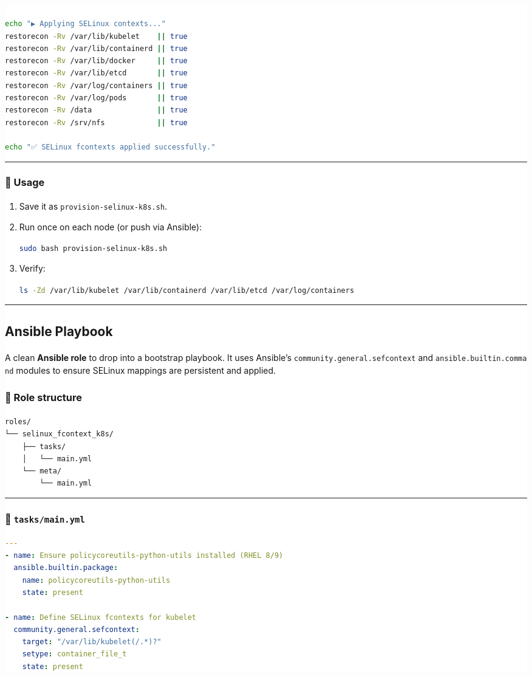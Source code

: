 ```bash

echo "▶ Applying SELinux contexts..."
restorecon -Rv /var/lib/kubelet    || true
restorecon -Rv /var/lib/containerd || true
restorecon -Rv /var/lib/docker     || true
restorecon -Rv /var/lib/etcd       || true
restorecon -Rv /var/log/containers || true
restorecon -Rv /var/log/pods       || true
restorecon -Rv /data               || true
restorecon -Rv /srv/nfs            || true

echo "✅ SELinux fcontexts applied successfully."
```

---

### 🔹 Usage

1. Save it as `provision-selinux-k8s.sh`.
2. Run once on each node (or push via Ansible):

   ```bash
   sudo bash provision-selinux-k8s.sh
   ```
3. Verify:

   ```bash
   ls -Zd /var/lib/kubelet /var/lib/containerd /var/lib/etcd /var/log/containers
   ```

---

## Ansible Playbook

A clean **Ansible role** to drop into a bootstrap playbook. 
It uses Ansible’s `community.general.sefcontext` and `ansible.builtin.command` 
modules to ensure SELinux mappings are persistent and applied.

### 🔹 Role structure

```
roles/
└── selinux_fcontext_k8s/
    ├── tasks/
    │   └── main.yml
    └── meta/
        └── main.yml
```

---

### 🔹 `tasks/main.yml`

```yaml
---
- name: Ensure policycoreutils-python-utils installed (RHEL 8/9)
  ansible.builtin.package:
    name: policycoreutils-python-utils
    state: present

- name: Define SELinux fcontexts for kubelet
  community.general.sefcontext:
    target: "/var/lib/kubelet(/.*)?"
    setype: container_file_t
    state: present

```